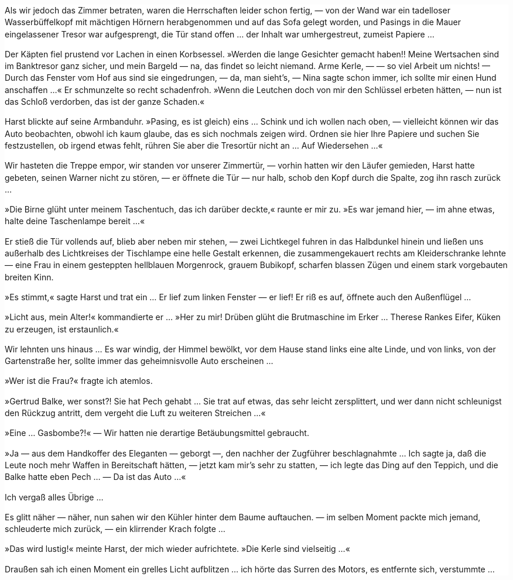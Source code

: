 Als wir jedoch das Zimmer betraten, waren die Herrschaften leider schon fertig, — von der Wand war ein tadelloser Wasserbüffelkopf mit mächtigen Hörnern herabgenommen und auf das Sofa gelegt worden, und Pasings in die Mauer eingelassener Tresor war aufgesprengt, die Tür stand offen … der Inhalt war umhergestreut, zumeist Papiere …

Der Käpten fiel prustend vor Lachen in einen Korbsessel. »Werden die lange Gesichter gemacht haben!! Meine Wertsachen sind im Banktresor ganz sicher, und mein Bargeld — na, das findet so leicht niemand. Arme Kerle, — — so viel Arbeit um nichts! — Durch das Fenster vom Hof aus sind sie eingedrungen, — da, man sieht’s, — Nina sagte schon immer, ich sollte mir einen Hund anschaffen …« Er schmunzelte so recht schadenfroh. »Wenn die Leutchen doch von mir den Schlüssel erbeten hätten, — nun ist das Schloß verdorben, das ist der ganze Schaden.«

Harst blickte auf seine Armbanduhr. »Pasing, es ist gleich) eins … Schink und ich wollen nach oben, — vielleicht können wir das Auto beobachten, obwohl ich kaum glaube, das es sich nochmals zeigen wird. Ordnen sie hier Ihre Papiere und suchen Sie festzustellen, ob irgend etwas fehlt, rühren Sie aber die Tresortür nicht an … Auf Wiedersehen …«

Wir hasteten die Treppe empor, wir standen vor unserer Zimmertür, — vorhin hatten wir den Läufer gemieden, Harst hatte gebeten, seinen Warner nicht zu stören, — er öffnete die Tür — nur halb, schob den Kopf durch die Spalte, zog ihn rasch zurück …

»Die Birne glüht unter meinem Taschentuch, das ich darüber deckte,« raunte er mir zu. »Es war jemand hier, — im ahne etwas, halte deine Taschenlampe bereit …«

Er stieß die Tür vollends auf, blieb aber neben mir stehen, — zwei Lichtkegel fuhren in das Halbdunkel hinein und ließen uns außerhalb des Lichtkreises der Tischlampe eine helle Gestalt erkennen, die zusammengekauert rechts am Kleiderschranke lehnte — eine Frau in einem gesteppten hellblauen Morgenrock, grauem Bubikopf, scharfen blassen Zügen und einem stark vorgebauten breiten Kinn.

»Es stimmt,« sagte Harst und trat ein … Er lief zum linken Fenster — er lief! Er riß es auf, öffnete auch den Außenflügel …

»Licht aus, mein Alter!« kommandierte er … »Her zu mir! Drüben glüht die Brutmaschine im Erker … Therese Rankes Eifer, Küken zu erzeugen, ist erstaunlich.«

Wir lehnten uns hinaus … Es war windig, der Himmel bewölkt, vor dem Hause stand links eine alte Linde, und von links, von der Gartenstraße her, sollte immer das geheimnisvolle Auto erscheinen …

»Wer ist die Frau?« fragte ich atemlos.

»Gertrud Balke, wer sonst?! Sie hat Pech gehabt … Sie trat auf etwas, das sehr leicht zersplittert, und wer dann nicht schleunigst den Rückzug antritt, dem vergeht die Luft zu weiteren Streichen …«

»Eine … Gasbombe?!« — Wir hatten nie derartige Betäubungsmittel gebraucht.

»Ja — aus dem Handkoffer des Eleganten — geborgt —, den nachher der Zugführer beschlagnahmte … Ich sagte ja, daß die Leute noch mehr Waffen in Bereitschaft hätten, — jetzt kam mir’s sehr zu statten, — ich legte das Ding auf den Teppich, und die Balke hatte eben Pech … — Da ist das Auto …«

Ich vergaß alles Übrige …

Es glitt näher — näher, nun sahen wir den Kühler hinter dem Baume auftauchen. — im selben Moment packte mich jemand, schleuderte mich zurück, — ein klirrender Krach folgte …

»Das wird lustig!« meinte Harst, der mich wieder aufrichtete. »Die Kerle sind vielseitig …«

Draußen sah ich einen Moment ein grelles Licht aufblitzen … ich hörte das Surren des Motors, es entfernte sich, verstummte …

